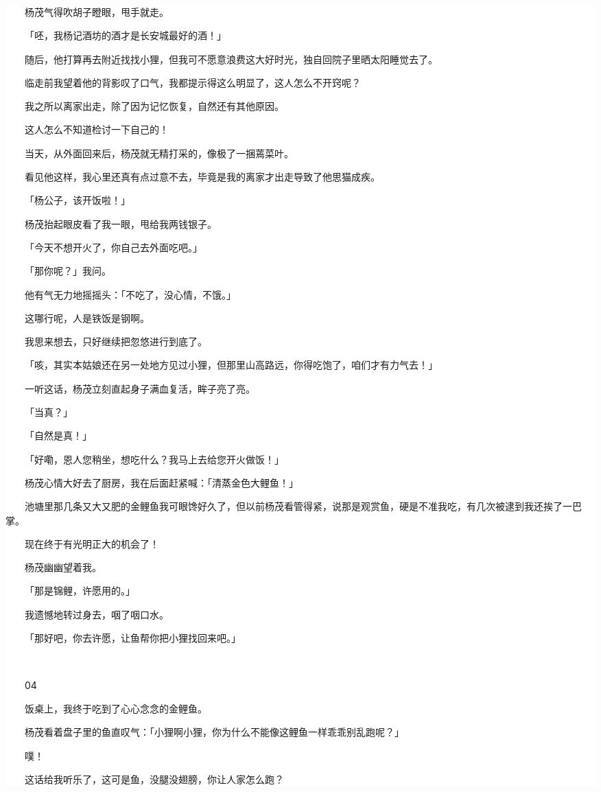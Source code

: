 &emsp;&emsp;杨茂气得吹胡子瞪眼，甩手就走。  
  
&emsp;&emsp;「呸，我杨记酒坊的酒才是长安城最好的酒！」  
  
&emsp;&emsp;随后，他打算再去附近找找小狸，但我可不愿意浪费这大好时光，独自回院子里晒太阳睡觉去了。  
  
&emsp;&emsp;临走前我望着他的背影叹了口气，我都提示得这么明显了，这人怎么不开窍呢？  
  
&emsp;&emsp;我之所以离家出走，除了因为记忆恢复，自然还有其他原因。  
  
&emsp;&emsp;这人怎么不知道检讨一下自己的！  
  
&emsp;&emsp;当天，从外面回来后，杨茂就无精打采的，像极了一捆蔫菜叶。  
  
&emsp;&emsp;看见他这样，我心里还真有点过意不去，毕竟是我的离家才出走导致了他思猫成疾。  
  
&emsp;&emsp;「杨公子，该开饭啦！」  
  
&emsp;&emsp;杨茂抬起眼皮看了我一眼，甩给我两钱银子。  
  
&emsp;&emsp;「今天不想开火了，你自己去外面吃吧。」  
  
&emsp;&emsp;「那你呢？」我问。  
  
&emsp;&emsp;他有气无力地摇摇头：「不吃了，没心情，不饿。」  
  
&emsp;&emsp;这哪行呢，人是铁饭是钢啊。  
  
&emsp;&emsp;我思来想去，只好继续把忽悠进行到底了。  
  
&emsp;&emsp;「咳，其实本姑娘还在另一处地方见过小狸，但那里山高路远，你得吃饱了，咱们才有力气去！」  
  
&emsp;&emsp;一听这话，杨茂立刻直起身子满血复活，眸子亮了亮。  
  
&emsp;&emsp;「当真？」  
  
&emsp;&emsp;「自然是真！」  
  
&emsp;&emsp;「好嘞，恩人您稍坐，想吃什么？我马上去给您开火做饭！」  
  
&emsp;&emsp;杨茂心情大好去了厨房，我在后面赶紧喊：「清蒸金色大鲤鱼！」  
  
&emsp;&emsp;池塘里那几条又大又肥的金鲤鱼我可眼馋好久了，但以前杨茂看管得紧，说那是观赏鱼，硬是不准我吃，有几次被逮到我还挨了一巴掌。  
  
&emsp;&emsp;现在终于有光明正大的机会了！  
  
&emsp;&emsp;杨茂幽幽望着我。  
  
&emsp;&emsp;「那是锦鲤，许愿用的。」  
  
&emsp;&emsp;我遗憾地转过身去，咽了咽口水。  
  
&emsp;&emsp;「那好吧，你去许愿，让鱼帮你把小狸找回来吧。」  
  
&emsp;&emsp;   
  
&emsp;&emsp;04  
  
&emsp;&emsp;饭桌上，我终于吃到了心心念念的金鲤鱼。  
  
&emsp;&emsp;杨茂看着盘子里的鱼直叹气：「小狸啊小狸，你为什么不能像这鲤鱼一样乖乖别乱跑呢？」  
  
&emsp;&emsp;噗！  
  
&emsp;&emsp;这话给我听乐了，这可是鱼，没腿没翅膀，你让人家怎么跑？  
  